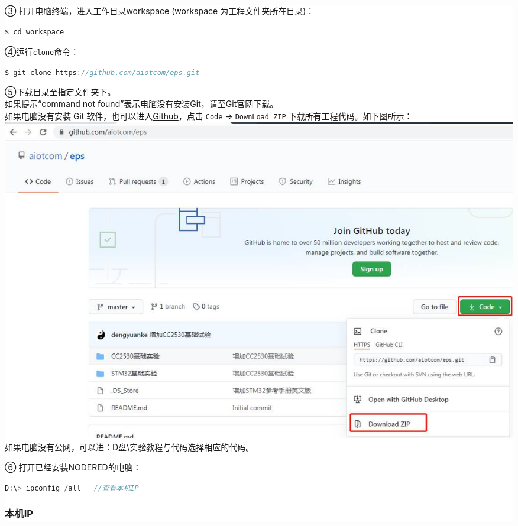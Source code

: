 ③ 打开电脑终端，进入工作目录workspace (workspace 为工程文件夹所在目录)：
   
```c
$ cd workspace
```

④运行`clone`命令：

```c
$ git clone https://github.com/aiotcom/eps.git
```

⑤下载目录至指定文件夹下。  
如果提示“command not found”表示电脑没有安装Git，请至[Git](https://git-scm.com/downloads)官网下载。  
如果电脑没有安装 Git 软件，也可以进入[Github](https://github.com/aiotcom/eps)，点击 `Code` -> `DownLoad ZIP` 下载所有工程代码。如下图所示：  
![下载代码](/assets/STM32/47.jpg)  
如果电脑没有公网，可以进：D盘\实验教程与代码选择相应的代码。

⑥ 打开已经安装NODERED的电脑：
   
```c
D:\> ipconfig /all   //查看本机IP
```
### 本机IP